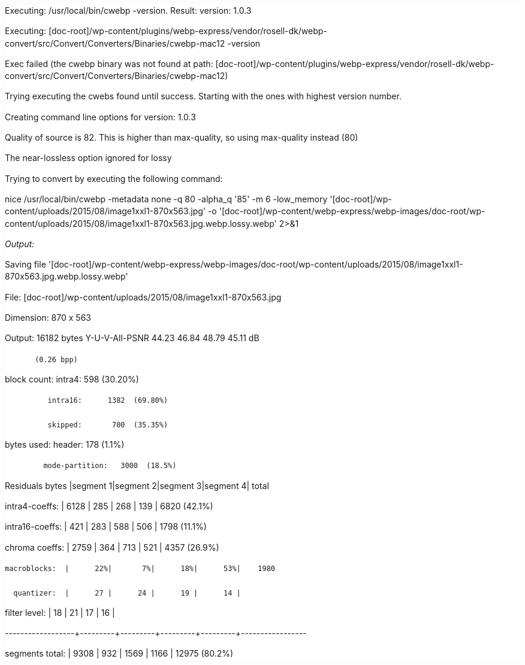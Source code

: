 Executing: /usr/local/bin/cwebp -version. Result: version: 1.0.3

Executing: [doc-root]/wp-content/plugins/webp-express/vendor/rosell-dk/webp-convert/src/Convert/Converters/Binaries/cwebp-mac12 -version

Exec failed (the cwebp binary was not found at path: [doc-root]/wp-content/plugins/webp-express/vendor/rosell-dk/webp-convert/src/Convert/Converters/Binaries/cwebp-mac12)

Trying executing the cwebs found until success. Starting with the ones with highest version number.

Creating command line options for version: 1.0.3

Quality of source is 82. This is higher than max-quality, so using max-quality instead (80)

The near-lossless option ignored for lossy

Trying to convert by executing the following command:

nice /usr/local/bin/cwebp -metadata none -q 80 -alpha_q '85' -m 6 -low_memory '[doc-root]/wp-content/uploads/2015/08/image1xxl1-870x563.jpg' -o '[doc-root]/wp-content/webp-express/webp-images/doc-root/wp-content/uploads/2015/08/image1xxl1-870x563.jpg.webp.lossy.webp' 2>&1


*Output:* 

Saving file '[doc-root]/wp-content/webp-express/webp-images/doc-root/wp-content/uploads/2015/08/image1xxl1-870x563.jpg.webp.lossy.webp'

File:      [doc-root]/wp-content/uploads/2015/08/image1xxl1-870x563.jpg

Dimension: 870 x 563

Output:    16182 bytes Y-U-V-All-PSNR 44.23 46.84 48.79   45.11 dB

           (0.26 bpp)

block count:  intra4:        598  (30.20%)

              intra16:      1382  (69.80%)

              skipped:       700  (35.35%)

bytes used:  header:            178  (1.1%)

             mode-partition:   3000  (18.5%)

 Residuals bytes  |segment 1|segment 2|segment 3|segment 4|  total

  intra4-coeffs:  |    6128 |     285 |     268 |     139 |    6820  (42.1%)

 intra16-coeffs:  |     421 |     283 |     588 |     506 |    1798  (11.1%)

  chroma coeffs:  |    2759 |     364 |     713 |     521 |    4357  (26.9%)

    macroblocks:  |      22%|       7%|      18%|      53%|    1980

      quantizer:  |      27 |      24 |      19 |      14 |

   filter level:  |      18 |      21 |      17 |      16 |

------------------+---------+---------+---------+---------+-----------------

 segments total:  |    9308 |     932 |    1569 |    1166 |   12975  (80.2%)

